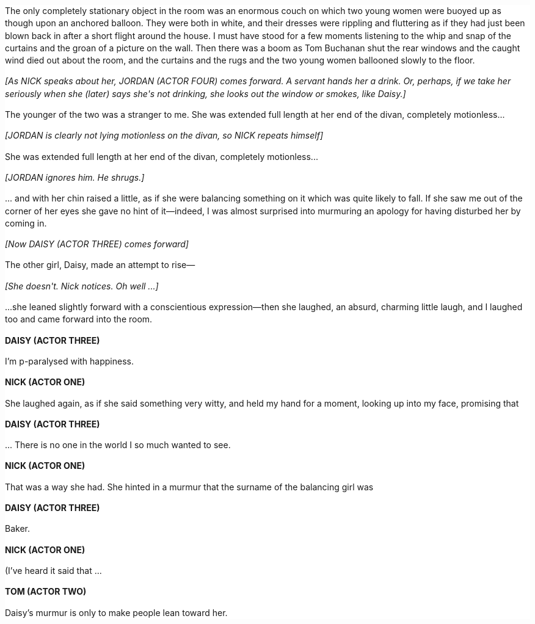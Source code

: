 The only completely stationary object in the room was an enormous couch on which two young women were buoyed up as though upon an anchored balloon. They were both in white, and their dresses were rippling and fluttering as if they had just been blown back in after a short flight around the house. I must have stood for a few moments listening to the whip and snap of the curtains and the groan of a picture on the wall. Then there was a boom as Tom Buchanan shut the rear windows and the caught wind died out about the room, and the curtains and the rugs and the two young women ballooned slowly to the floor.

*[As NICK speaks about her, JORDAN (ACTOR FOUR) comes forward. A servant hands her a drink. Or, perhaps, if we take her seriously when she (later) says she's not drinking, she looks out the window or smokes, like Daisy.]*

The younger of the two was a stranger to me. She was extended full length at her end of the divan, completely motionless...

*[JORDAN is clearly not lying motionless on the divan, so NICK repeats himself]*

She was extended full length at her end of the divan, completely motionless...

*[JORDAN ignores him. He shrugs.]*

... and with her chin raised a little, as if she were balancing something on it which was quite likely to fall. If she saw me out of the corner of her eyes she gave no hint of it—indeed, I was almost surprised into murmuring an apology for having disturbed her by coming in.

*[Now DAISY (ACTOR THREE) comes forward]*

The other girl, Daisy, made an attempt to rise—

*[She doesn't. Nick notices. Oh well ...]*

...she leaned slightly forward with a conscientious expression—then she laughed, an absurd, charming little laugh, and I laughed too and came forward into the room.

**DAISY (ACTOR THREE)**

I’m p-paralysed with happiness.

**NICK (ACTOR ONE)**

She laughed again, as if she said something very witty, and held my hand for a moment, looking up into my face, promising that 

**DAISY (ACTOR THREE)**

... There is no one in the world I so much wanted to see. 

**NICK (ACTOR ONE)**

That was a way she had. She hinted in a murmur that the surname of the balancing girl was 

**DAISY (ACTOR THREE)**

Baker. 

**NICK (ACTOR ONE)**

(I’ve heard it said that ...

**TOM (ACTOR TWO)**

Daisy’s murmur is only to make people lean toward her.
